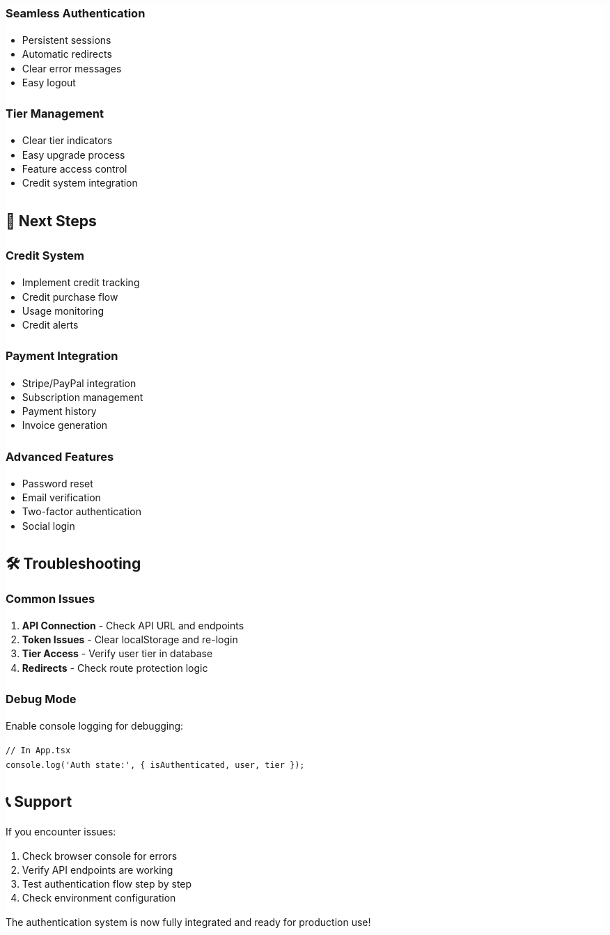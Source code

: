 ### **Seamless Authentication**
- Persistent sessions
- Automatic redirects
- Clear error messages
- Easy logout

### **Tier Management**
- Clear tier indicators
- Easy upgrade process
- Feature access control
- Credit system integration

## 🔮 Next Steps

### **Credit System**
- Implement credit tracking
- Credit purchase flow
- Usage monitoring
- Credit alerts

### **Payment Integration**
- Stripe/PayPal integration
- Subscription management
- Payment history
- Invoice generation

### **Advanced Features**
- Password reset
- Email verification
- Two-factor authentication
- Social login

## 🛠️ Troubleshooting

### **Common Issues**
1. **API Connection** - Check API URL and endpoints
2. **Token Issues** - Clear localStorage and re-login
3. **Tier Access** - Verify user tier in database
4. **Redirects** - Check route protection logic

### **Debug Mode**
Enable console logging for debugging:
```tsx
// In App.tsx
console.log('Auth state:', { isAuthenticated, user, tier });
```

## 📞 Support

If you encounter issues:
1. Check browser console for errors
2. Verify API endpoints are working
3. Test authentication flow step by step
4. Check environment configuration

The authentication system is now fully integrated and ready for production use!
